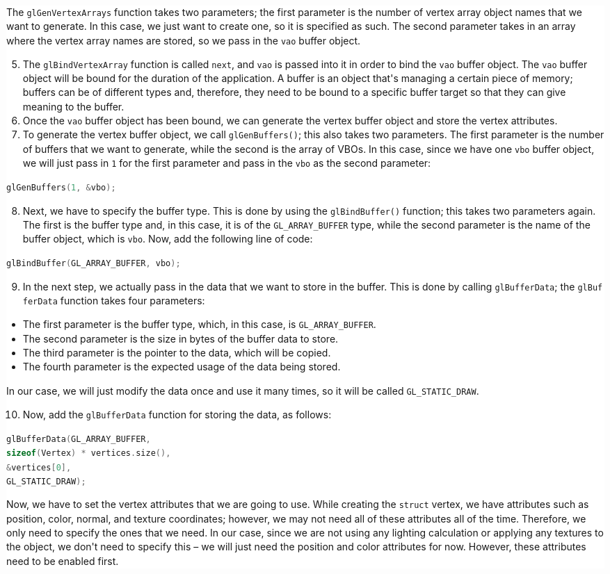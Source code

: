 The `glGenVertexArrays` function takes two parameters; the first parameter is the number of vertex array object names that we want to generate. In this case, we just want to create one, so it is specified as such. The second parameter takes in an array where the vertex array names are stored, so we pass in the `vao` buffer object.

5.  The `glBindVertexArray` function is called `next`, and `vao` is passed into it in order to bind the `vao` buffer object. The `vao` buffer object will be bound for the duration of the application. A buffer is an object that's managing a certain piece of memory; buffers can be of different types and, therefore, they need to be bound to a specific buffer target so that they can give meaning to the buffer.
6.  Once the `vao` buffer object has been bound, we can generate the vertex buffer object and store the vertex attributes.
7.  To generate the vertex buffer object, we call `glGenBuffers()`; this also takes two parameters. The first parameter is the number of buffers that we want to generate, while the second is the array of VBOs. In this case, since we have one `vbo` buffer object, we will just pass in `1` for the first parameter and pass in the `vbo` as the second parameter:

```cpp
glGenBuffers(1, &vbo);  
```

8.  Next, we have to specify the buffer type. This is done by using the `glBindBuffer()` function; this takes two parameters again. The first is the buffer type and, in this case, it is of the `GL_ARRAY_BUFFER` type, while the second parameter is the name of the buffer object, which is `vbo`. Now, add the following line of code:

```cpp
glBindBuffer(GL_ARRAY_BUFFER, vbo);
```

9.  In the next step, we actually pass in the data that we want to store in the buffer. This is done by calling `glBufferData`; the `glBufferData` function takes four parameters:

*   The first parameter is the buffer type, which, in this case, is `GL_ARRAY_BUFFER`.
*   The second parameter is the size in bytes of the buffer data to store.
*   The third parameter is the pointer to the data, which will be copied.
*   The fourth parameter is the expected usage of the data being stored.

In our case, we will just modify the data once and use it many times, so it will be called `GL_STATIC_DRAW`.

10.  Now, add the `glBufferData` function for storing the data, as follows:

```cpp
glBufferData(GL_ARRAY_BUFFER,  
sizeof(Vertex) * vertices.size(),  
&vertices[0],  
GL_STATIC_DRAW); 
```

Now, we have to set the vertex attributes that we are going to use. While creating the `struct` vertex, we have attributes such as position, color, normal, and texture coordinates; however, we may not need all of these attributes all of the time. Therefore, we only need to specify the ones that we need. In our case, since we are not using any lighting calculation or applying any textures to the object, we don't need to specify this – we will just need the position and color attributes for now. However, these attributes need to be enabled first.
